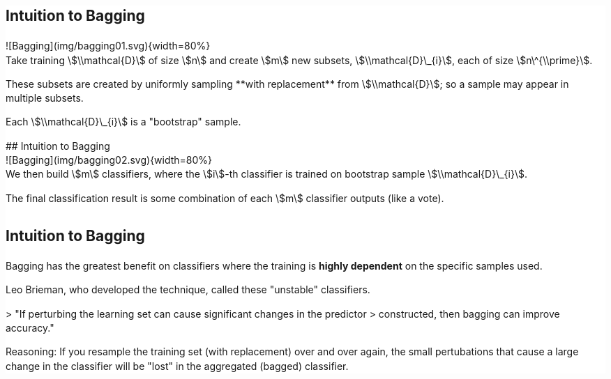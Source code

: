 </div>
</div>

## Intuition to Bagging

<div class="l-double">
<div>
![Bagging](img/bagging01.svg){width=80%}
</div>
<div>
Take training \$\\mathcal{D}\$ of size \$n\$ and create \$m\$ new subsets, \$\\mathcal{D}\_{i}\$, each of size \$n\^{\\prime}\$.

<p class="fragment">These subsets are created by uniformly sampling **with replacement** from \$\\mathcal{D}\$; so a sample may appear in multiple subsets.</p>

<p class="fragment">Each \$\\mathcal{D}\_{i}\$ is a "bootstrap" sample.</p>

</div>
</div> 
## Intuition to Bagging

<div class="l-double">
<div>
![Bagging](img/bagging02.svg){width=80%}
</div>
<div>
We then build \$m\$ classifiers, where the \$i\$-th classifier is trained on bootstrap sample \$\\mathcal{D}\_{i}\$.

<p class="fragment">
The final classification result is some combination of each \$m\$ classifier
outputs (like a vote).
</p>

</div>
</div>

## Intuition to Bagging

Bagging has the greatest benefit on classifiers where the training is **highly dependent** on the specific samples used.

<p class="fragment">Leo Brieman, who developed the technique, called these "unstable" classifiers.</p>


<div class="fragment">
> "If perturbing the learning set can cause significant changes in the predictor
> constructed, then bagging can improve accuracy."
</div>

<p class="fragment">Reasoning: If you resample the training set (with replacement) over and over again, the small pertubations that cause a large change in the classifier will be "lost" in the aggregated (bagged) classifier.</p>
